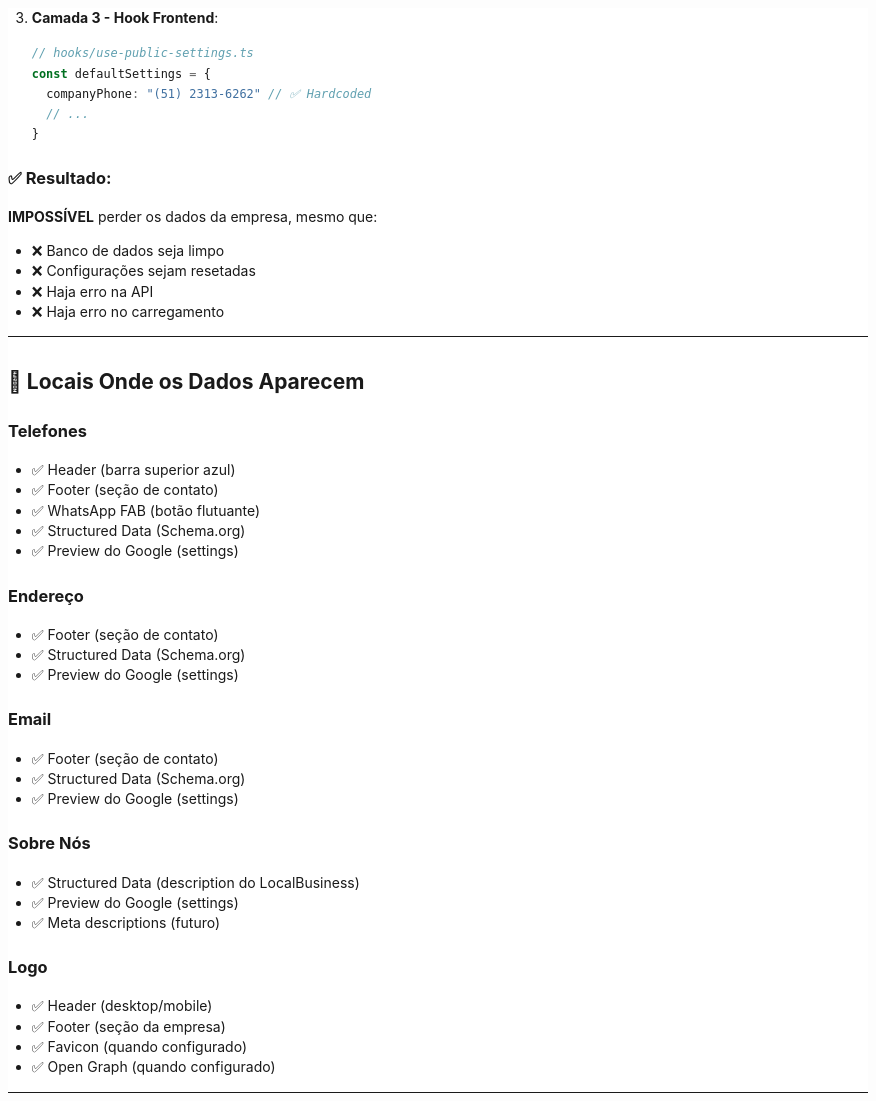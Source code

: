 3. **Camada 3 - Hook Frontend**:
   ```typescript
   // hooks/use-public-settings.ts
   const defaultSettings = {
     companyPhone: "(51) 2313-6262" // ✅ Hardcoded
     // ...
   }
   ```

### ✅ **Resultado:**

**IMPOSSÍVEL** perder os dados da empresa, mesmo que:

- ❌ Banco de dados seja limpo
- ❌ Configurações sejam resetadas
- ❌ Haja erro na API
- ❌ Haja erro no carregamento

---

## 🎯 Locais Onde os Dados Aparecem

### **Telefones**

- ✅ Header (barra superior azul)
- ✅ Footer (seção de contato)
- ✅ WhatsApp FAB (botão flutuante)
- ✅ Structured Data (Schema.org)
- ✅ Preview do Google (settings)

### **Endereço**

- ✅ Footer (seção de contato)
- ✅ Structured Data (Schema.org)
- ✅ Preview do Google (settings)

### **Email**

- ✅ Footer (seção de contato)
- ✅ Structured Data (Schema.org)
- ✅ Preview do Google (settings)

### **Sobre Nós**

- ✅ Structured Data (description do LocalBusiness)
- ✅ Preview do Google (settings)
- ✅ Meta descriptions (futuro)

### **Logo**

- ✅ Header (desktop/mobile)
- ✅ Footer (seção da empresa)
- ✅ Favicon (quando configurado)
- ✅ Open Graph (quando configurado)

---